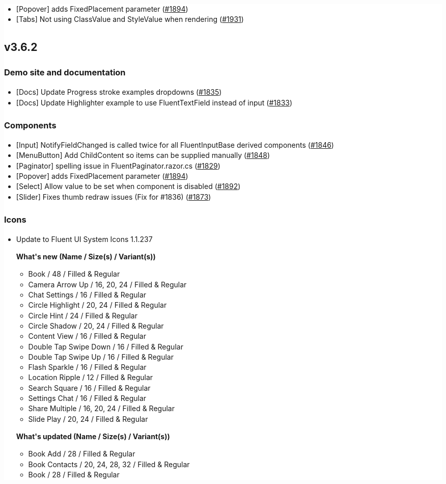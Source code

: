 - [Popover] adds FixedPlacement parameter ([#1894](https://github.com/microsoft/fluentui-blazor/pull/1894))
- [Tabs] Not using ClassValue and StyleValue when rendering ([#1931](https://github.com/microsoft/fluentui-blazor/pull/1931))

## v3.6.2

### Demo site and documentation 
- [Docs] Update Progress stroke examples dropdowns ([#1835](https://github.com/microsoft/fluentui-blazor/pull/1835))
- [Docs] Update Highlighter example to use FluentTextField instead of input ([#1833](https://github.com/microsoft/fluentui-blazor/pull/1833))

### Components
- [Input] NotifyFieldChanged is called twice for all FluentInputBase derived components ([#1846](https://github.com/microsoft/fluentui-blazor/pull/1846))
- [MenuButton] Add ChildContent so items can be supplied manually ([#1848](https://github.com/microsoft/fluentui-blazor/pull/1848))
- [Paginator] spelling issue in FluentPaginator.razor.cs ([#1829](https://github.com/microsoft/fluentui-blazor/pull/1829))
- [Popover] adds FixedPlacement parameter ([#1894](https://github.com/microsoft/fluentui-blazor/pull/1894))
- [Select] Allow value to be set when component is disabled ([#1892](https://github.com/microsoft/fluentui-blazor/pull/1892))
- [Slider] Fixes thumb redraw issues (Fix for #1836) ([#1873](https://github.com/microsoft/fluentui-blazor/pull/1873))

### Icons
- Update to Fluent UI System Icons 1.1.237 

	**What's new (Name / Size(s) / Variant(s))**
	- Book / 48 / Filled & Regular
	- Camera Arrow Up / 16, 20, 24 / Filled & Regular
	- Chat Settings / 16 / Filled & Regular
	- Circle Highlight / 20, 24 / Filled & Regular
	- Circle Hint / 24 / Filled & Regular
	- Circle Shadow / 20, 24 / Filled & Regular
	- Content View / 16 / Filled & Regular
	- Double Tap Swipe Down / 16 / Filled & Regular
	- Double Tap Swipe Up / 16 / Filled & Regular
	- Flash Sparkle / 16 / Filled & Regular
	- Location Ripple / 12 / Filled & Regular
	- Search Square / 16 / Filled & Regular
	- Settings Chat / 16 / Filled & Regular
	- Share Multiple / 16, 20, 24 / Filled & Regular
	- Slide Play / 20, 24 / Filled & Regular
 
	**What's updated (Name / Size(s) / Variant(s))**
	- Book Add / 28 / Filled & Regular
	- Book Contacts / 20, 24, 28, 32 / Filled & Regular
	- Book / 28 / Filled & Regular   
